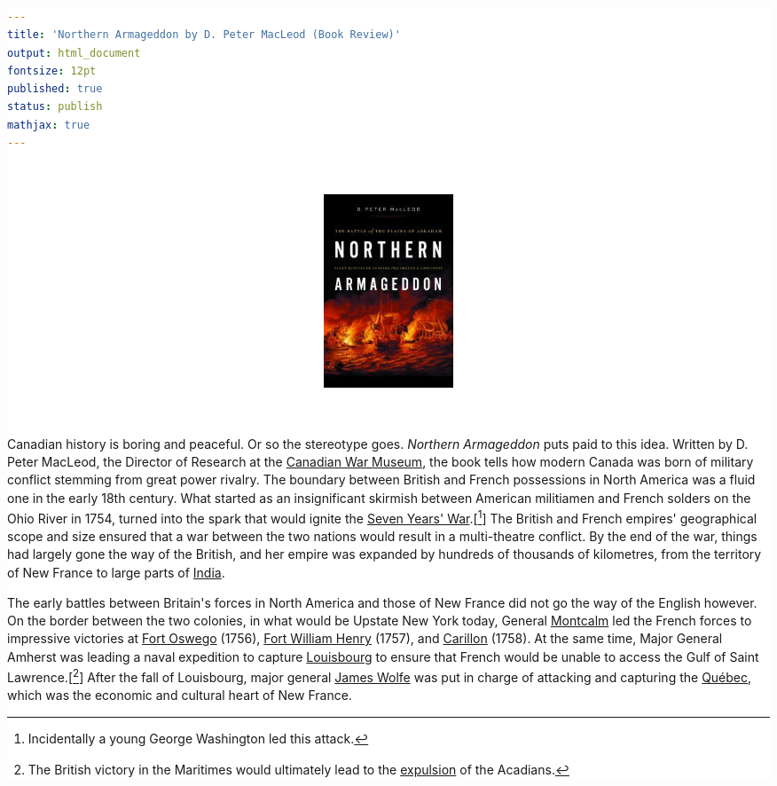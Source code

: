 ```yaml
---
title: 'Northern Armageddon by D. Peter MacLeod (Book Review)'
output: html_document
fontsize: 12pt
published: true
status: publish
mathjax: true
---
```


<br>
<p align="center"><img src="/figures/armageddon.jpg" width="17%"></p>
<br>

Canadian history is boring and peaceful. Or so the stereotype goes. *Northern Armageddon* puts paid to this idea. Written by D. Peter MacLeod, the Director of Research at the [Canadian War Museum](https://www.warmuseum.ca/), the book tells how modern Canada was born of military conflict stemming from great power rivalry. The boundary between British and French possessions in North America was a fluid one in the early 18th century. What started as an insignificant skirmish between American militiamen and French solders on the Ohio River in 1754, turned into the spark that would ignite the [Seven Years' War](https://en.wikipedia.org/wiki/Seven_Years%27_War).[[^1]] The British and French empires' geographical scope and size ensured that a war between the two nations would result in a multi-theatre conflict. By the end of the war, things had largely gone the way of the British, and her empire was expanded by hundreds of thousands of kilometres, from the territory of New France to large parts of [India](https://en.wikipedia.org/wiki/Battle_of_Plassey). 

The early battles between Britain's forces in North America and those of New France did not go the way of the English however. On the border between the two colonies, in what would be Upstate New York today, General [Montcalm](https://en.wikipedia.org/wiki/Louis-Joseph_de_Montcalm) led the French forces to impressive victories at [Fort Oswego](https://en.wikipedia.org/wiki/Battle_of_Fort_Oswego) (1756), [Fort William Henry](https://en.wikipedia.org/wiki/Siege_of_Fort_William_Henry) (1757), and [Carillon](https://en.wikipedia.org/wiki/Battle_of_Carillon) (1758). At the same time, Major General Amherst was leading a naval expedition to capture [Louisbourg](https://en.wikipedia.org/wiki/Siege_of_Louisbourg_(1758)) to ensure that French would be unable to access the Gulf of Saint Lawrence.[[^2]] After the fall of Louisbourg, major general [James Wolfe](https://en.wikipedia.org/wiki/James_Wolfe) was put in charge of attacking and capturing the [Québec](https://en.wikipedia.org/wiki/Quebec_City), which was the economic and cultural heart of New France.


[^1]: Incidentally a young George Washington led this attack.
[^2]: The British victory in the Maritimes would ultimately lead to the [expulsion](https://en.wikipedia.org/wiki/Expulsion_of_the_Acadians) of the Acadians.
[^3]: One other fun fact I gleaned from this book was that the French military flag was [pure white](https://en.wikipedia.org/wiki/White_flag#Ancien_R%C3%A9gime_in_France) as this was the royal colour of the House of Bourbon. When the French surrendered Québec the British troops were  confident, apparently, that it was the flag of surrender and not that of military defiance! 
[^4]: In theory the British could have landed even farther downstream, at say [Cap-Rouge](https://en.wikipedia.org/wiki/Cap-Rouge,_Quebec_City), although this would have required marching through forests, crossing a river, and presumably giving the French a sufficient warning to entrench themselves and call in reinforcements. 
[^5]: This is in contrast to Nelson, who though certainly dead before the battle's conclusion, can arguably be credited with causing the destruction of the Franco-Spanish fleet through his self-styled aggression. 